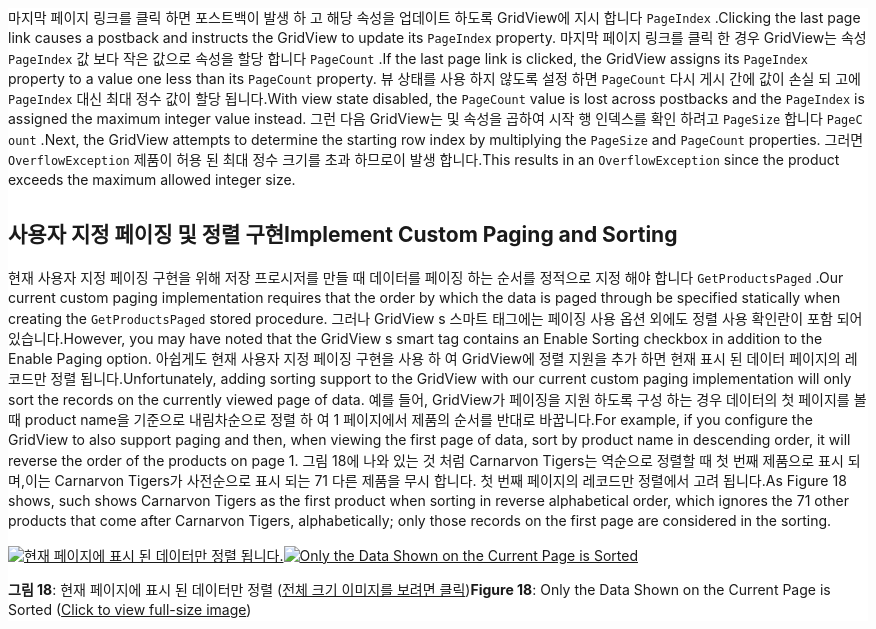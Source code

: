 <span data-ttu-id="4d412-309">마지막 페이지 링크를 클릭 하면 포스트백이 발생 하 고 해당 속성을 업데이트 하도록 GridView에 지시 합니다 `PageIndex` .</span><span class="sxs-lookup"><span data-stu-id="4d412-309">Clicking the last page link causes a postback and instructs the GridView to update its `PageIndex` property.</span></span> <span data-ttu-id="4d412-310">마지막 페이지 링크를 클릭 한 경우 GridView는 속성 `PageIndex` 값 보다 작은 값으로 속성을 할당 합니다 `PageCount` .</span><span class="sxs-lookup"><span data-stu-id="4d412-310">If the last page link is clicked, the GridView assigns its `PageIndex` property to a value one less than its `PageCount` property.</span></span> <span data-ttu-id="4d412-311">뷰 상태를 사용 하지 않도록 설정 하면 `PageCount` 다시 게시 간에 값이 손실 되 고에 `PageIndex` 대신 최대 정수 값이 할당 됩니다.</span><span class="sxs-lookup"><span data-stu-id="4d412-311">With view state disabled, the `PageCount` value is lost across postbacks and the `PageIndex` is assigned the maximum integer value instead.</span></span> <span data-ttu-id="4d412-312">그런 다음 GridView는 및 속성을 곱하여 시작 행 인덱스를 확인 하려고 `PageSize` 합니다 `PageCount` .</span><span class="sxs-lookup"><span data-stu-id="4d412-312">Next, the GridView attempts to determine the starting row index by multiplying the `PageSize` and `PageCount` properties.</span></span> <span data-ttu-id="4d412-313">그러면 `OverflowException` 제품이 허용 된 최대 정수 크기를 초과 하므로이 발생 합니다.</span><span class="sxs-lookup"><span data-stu-id="4d412-313">This results in an `OverflowException` since the product exceeds the maximum allowed integer size.</span></span>

## <a name="implement-custom-paging-and-sorting"></a><span data-ttu-id="4d412-314">사용자 지정 페이징 및 정렬 구현</span><span class="sxs-lookup"><span data-stu-id="4d412-314">Implement Custom Paging and Sorting</span></span>

<span data-ttu-id="4d412-315">현재 사용자 지정 페이징 구현을 위해 저장 프로시저를 만들 때 데이터를 페이징 하는 순서를 정적으로 지정 해야 합니다 `GetProductsPaged` .</span><span class="sxs-lookup"><span data-stu-id="4d412-315">Our current custom paging implementation requires that the order by which the data is paged through be specified statically when creating the `GetProductsPaged` stored procedure.</span></span> <span data-ttu-id="4d412-316">그러나 GridView s 스마트 태그에는 페이징 사용 옵션 외에도 정렬 사용 확인란이 포함 되어 있습니다.</span><span class="sxs-lookup"><span data-stu-id="4d412-316">However, you may have noted that the GridView s smart tag contains an Enable Sorting checkbox in addition to the Enable Paging option.</span></span> <span data-ttu-id="4d412-317">아쉽게도 현재 사용자 지정 페이징 구현을 사용 하 여 GridView에 정렬 지원을 추가 하면 현재 표시 된 데이터 페이지의 레코드만 정렬 됩니다.</span><span class="sxs-lookup"><span data-stu-id="4d412-317">Unfortunately, adding sorting support to the GridView with our current custom paging implementation will only sort the records on the currently viewed page of data.</span></span> <span data-ttu-id="4d412-318">예를 들어, GridView가 페이징을 지원 하도록 구성 하는 경우 데이터의 첫 페이지를 볼 때 product name을 기준으로 내림차순으로 정렬 하 여 1 페이지에서 제품의 순서를 반대로 바꿉니다.</span><span class="sxs-lookup"><span data-stu-id="4d412-318">For example, if you configure the GridView to also support paging and then, when viewing the first page of data, sort by product name in descending order, it will reverse the order of the products on page 1.</span></span> <span data-ttu-id="4d412-319">그림 18에 나와 있는 것 처럼 Carnarvon Tigers는 역순으로 정렬할 때 첫 번째 제품으로 표시 되며,이는 Carnarvon Tigers가 사전순으로 표시 되는 71 다른 제품을 무시 합니다. 첫 번째 페이지의 레코드만 정렬에서 고려 됩니다.</span><span class="sxs-lookup"><span data-stu-id="4d412-319">As Figure 18 shows, such shows Carnarvon Tigers as the first product when sorting in reverse alphabetical order, which ignores the 71 other products that come after Carnarvon Tigers, alphabetically; only those records on the first page are considered in the sorting.</span></span>

<span data-ttu-id="4d412-320">[![현재 페이지에 표시 된 데이터만 정렬 됩니다.](efficiently-paging-through-large-amounts-of-data-cs/_static/image23.png)](efficiently-paging-through-large-amounts-of-data-cs/_static/image22.png)</span><span class="sxs-lookup"><span data-stu-id="4d412-320">[![Only the Data Shown on the Current Page is Sorted](efficiently-paging-through-large-amounts-of-data-cs/_static/image23.png)](efficiently-paging-through-large-amounts-of-data-cs/_static/image22.png)</span></span>

<span data-ttu-id="4d412-321">**그림 18**: 현재 페이지에 표시 된 데이터만 정렬 ([전체 크기 이미지를 보려면 클릭](efficiently-paging-through-large-amounts-of-data-cs/_static/image24.png))</span><span class="sxs-lookup"><span data-stu-id="4d412-321">**Figure 18**: Only the Data Shown on the Current Page is Sorted ([Click to view full-size image](efficiently-paging-through-large-amounts-of-data-cs/_static/image24.png))</span></span>
